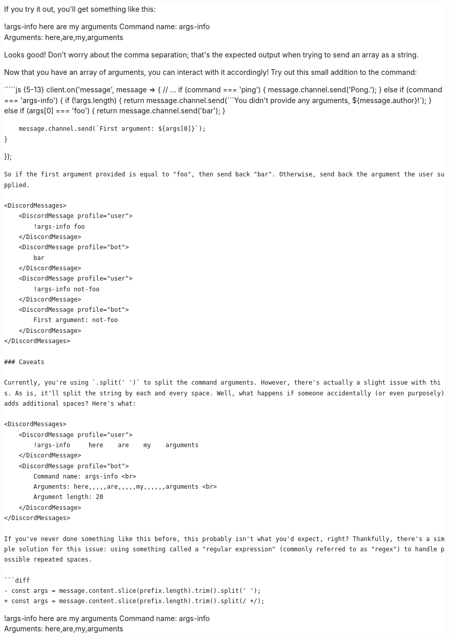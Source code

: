 If you try it out, you'll get something like this:

 !args-info here are my arguments Command name: args-info  
 Arguments: here,are,my,arguments

Looks good! Don't worry about the comma separation; that's the expected output when trying to send an array as a string.

Now that you have an array of arguments, you can interact with it accordingly! Try out this small addition to the command:

`````js {5-13} client.on('message', message => { // ... if (command === 'ping') { message.channel.send('Pong.'); } else if (command === 'args-info') { if (!args.length) { return message.channel.send(```You didn't provide any arguments, ${message.author}!\`\); } else if \(args\[0\] === 'foo'\) { return message.channel.send\('bar'\); }

```text
    message.channel.send(`First argument: ${args[0]}`);
}
```

}\);

```text
So if the first argument provided is equal to "foo", then send back "bar". Otherwise, send back the argument the user supplied.

<DiscordMessages>
    <DiscordMessage profile="user">
        !args-info foo
    </DiscordMessage>
    <DiscordMessage profile="bot">
        bar
    </DiscordMessage>
    <DiscordMessage profile="user">
        !args-info not-foo
    </DiscordMessage>
    <DiscordMessage profile="bot">
        First argument: not-foo
    </DiscordMessage>
</DiscordMessages>

### Caveats

Currently, you're using `.split(' ')` to split the command arguments. However, there's actually a slight issue with this. As is, it'll split the string by each and every space. Well, what happens if someone accidentally (or even purposely) adds additional spaces? Here's what:

<DiscordMessages>
    <DiscordMessage profile="user">
        !args-info     here    are    my    arguments
    </DiscordMessage>
    <DiscordMessage profile="bot">
        Command name: args-info <br>
        Arguments: here,,,,,are,,,,,my,,,,,,arguments <br>
        Argument length: 20
    </DiscordMessage>
</DiscordMessages>

If you've never done something like this before, this probably isn't what you'd expect, right? Thankfully, there's a simple solution for this issue: using something called a "regular expression" (commonly referred to as "regex") to handle possible repeated spaces.

```diff
- const args = message.content.slice(prefix.length).trim().split(' ');
+ const args = message.content.slice(prefix.length).trim().split(/ +/);
```

 !args-info here are my arguments Command name: args-info  
 Arguments: here,are,my,arguments  
`````